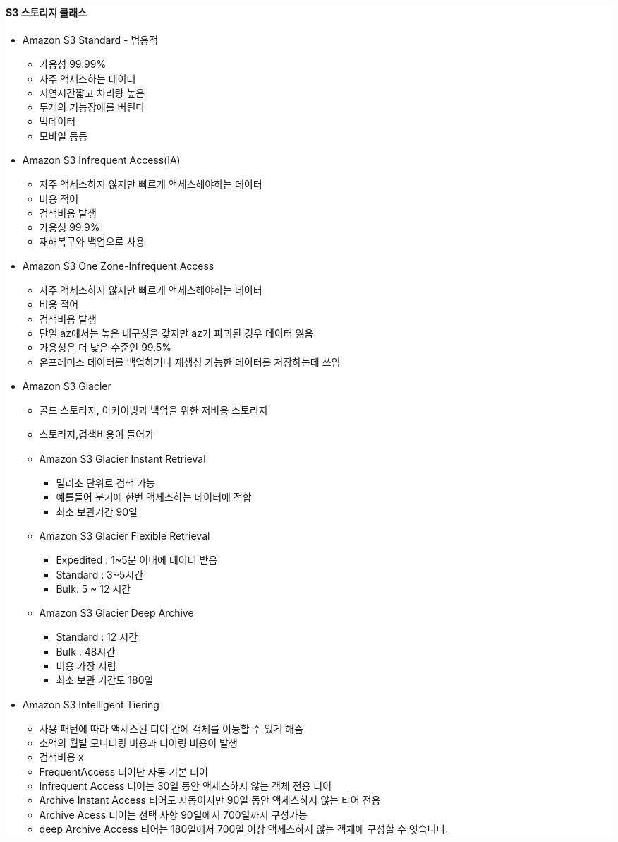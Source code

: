 #### S3 스토리지 클래스

- Amazon S3 Standard - 범용적

  - 가용성 99.99%
  - 자주 액세스하는 데이터
  - 지연시간짧고 처리량 높음
  - 두개의 기능장애를 버틴다
  - 빅데이터
  - 모바일 등등 

- Amazon S3 Infrequent Access(IA)

  - 자주 액세스하지 않지만 빠르게 액세스해야하는 데이터
  - 비용 적어 
  - 검색비용 발생
  - 가용성 99.9%
  - 재해복구와 백업으로 사용

- Amazon S3 One Zone-Infrequent Access

  - 자주 액세스하지 않지만 빠르게 액세스해야하는 데이터
  - 비용 적어 
  - 검색비용 발생
  - 단일 az에서는 높은 내구성을 갖지만 az가 파괴된 경우 데이터 잃음
  - 가용성은 더 낮은 수준인 99.5%
  - 온프레미스 데이터를 백업하거나 재생성 가능한 데이터를 저장하는데 쓰임

- Amazon S3 Glacier

  - 콜드 스토리지, 아카이빙과 백업을 위한 저비용 스토리지
  - 스토리지,검색비용이 들어가
  - Amazon S3 Glacier Instant Retrieval
    - 밀리초 단위로 검색 가능
    - 예를들어 분기에 한번 액세스하는 데이터에 적합
    - 최소 보관기간 90일
  - Amazon S3 Glacier Flexible Retrieval
    - Expedited : 1~5분 이내에 데이터 받음
    - Standard : 3~5시간
    - Bulk: 5 ~ 12 시간

  - Amazon S3 Glacier Deep Archive
    - Standard : 12 시간
    - Bulk : 48시간
    - 비용 가장 저렴
    - 최소 보관 기간도 180일

- Amazon S3 Intelligent Tiering
  - 사용 패턴에 따라 액세스된 티어 간에 객체를 이동할 수 있게 해줌
  - 소액의 월별 모니터링 비용과 티어링 비용이 발생
  - 검색비용 x
  - FrequentAccess 티어난 자동 기본 티어
  - Infrequent Access 티어는 30일 동안 액세스하지 않는 객체 전용 티어
  - Archive Instant Access 티어도 자동이지만 90일 동안 액세스하지 않는 티어 전용
  - Archive Acess 티어는 선택 사항 90일에서 700일까지 구성가능
  - deep Archive Access 티어는 180일에서 700일 이상 액세스하지 않는 객체에 구성할 수 잇습니다.
